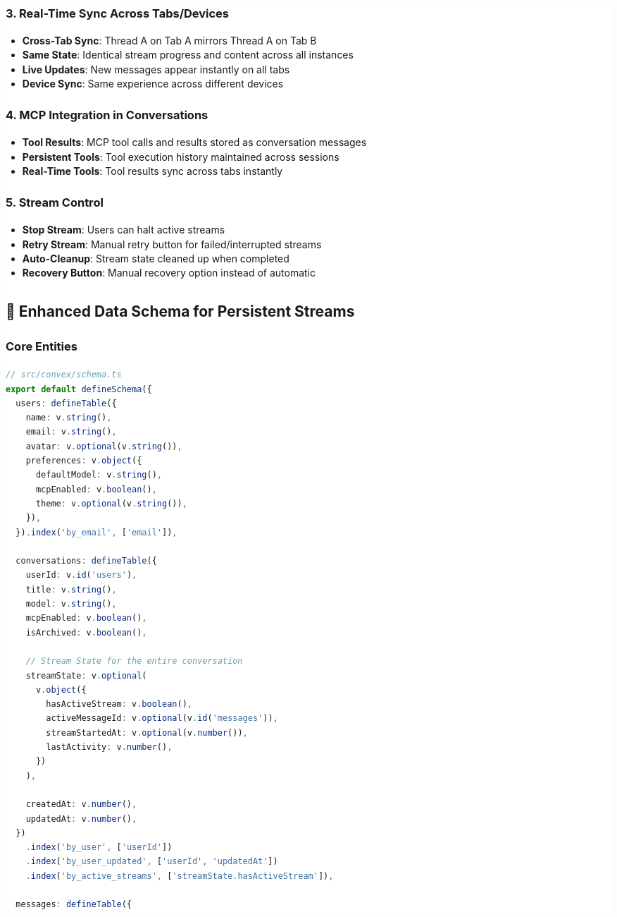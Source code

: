 ### 3. **Real-Time Sync Across Tabs/Devices**

- **Cross-Tab Sync**: Thread A on Tab A mirrors Thread A on Tab B
- **Same State**: Identical stream progress and content across all instances
- **Live Updates**: New messages appear instantly on all tabs
- **Device Sync**: Same experience across different devices

### 4. **MCP Integration in Conversations**

- **Tool Results**: MCP tool calls and results stored as conversation messages
- **Persistent Tools**: Tool execution history maintained across sessions
- **Real-Time Tools**: Tool results sync across tabs instantly

### 5. **Stream Control**

- **Stop Stream**: Users can halt active streams
- **Retry Stream**: Manual retry button for failed/interrupted streams
- **Auto-Cleanup**: Stream state cleaned up when completed
- **Recovery Button**: Manual recovery option instead of automatic

## 💾 Enhanced Data Schema for Persistent Streams

### Core Entities

```typescript
// src/convex/schema.ts
export default defineSchema({
  users: defineTable({
    name: v.string(),
    email: v.string(),
    avatar: v.optional(v.string()),
    preferences: v.object({
      defaultModel: v.string(),
      mcpEnabled: v.boolean(),
      theme: v.optional(v.string()),
    }),
  }).index('by_email', ['email']),

  conversations: defineTable({
    userId: v.id('users'),
    title: v.string(),
    model: v.string(),
    mcpEnabled: v.boolean(),
    isArchived: v.boolean(),

    // Stream State for the entire conversation
    streamState: v.optional(
      v.object({
        hasActiveStream: v.boolean(),
        activeMessageId: v.optional(v.id('messages')),
        streamStartedAt: v.optional(v.number()),
        lastActivity: v.number(),
      })
    ),

    createdAt: v.number(),
    updatedAt: v.number(),
  })
    .index('by_user', ['userId'])
    .index('by_user_updated', ['userId', 'updatedAt'])
    .index('by_active_streams', ['streamState.hasActiveStream']),

  messages: defineTable({
```